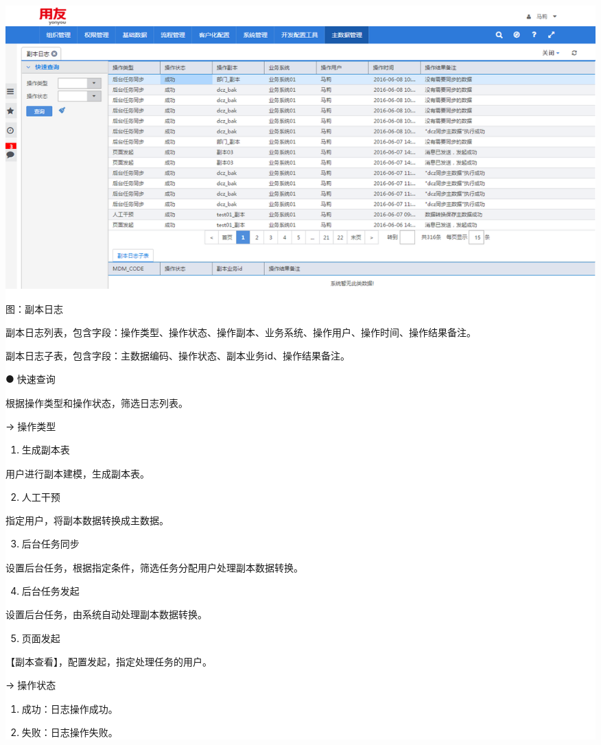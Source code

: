 ![](/articles/mdm/3-/images/image137.png)

图：副本日志

副本日志列表，包含字段：操作类型、操作状态、操作副本、业务系统、操作用户、操作时间、操作结果备注。

副本日志子表，包含字段：主数据编码、操作状态、副本业务id、操作结果备注。

●
 快速查询

根据操作类型和操作状态，筛选日志列表。

→ 操作类型

1) 生成副本表

用户进行副本建模，生成副本表。

2) 人工干预

指定用户，将副本数据转换成主数据。

3) 后台任务同步

设置后台任务，根据指定条件，筛选任务分配用户处理副本数据转换。

4) 后台任务发起

设置后台任务，由系统自动处理副本数据转换。

5) 页面发起

【副本查看】，配置发起，指定处理任务的用户。

→ 操作状态

1) 成功：日志操作成功。

2) 失败：日志操作失败。

